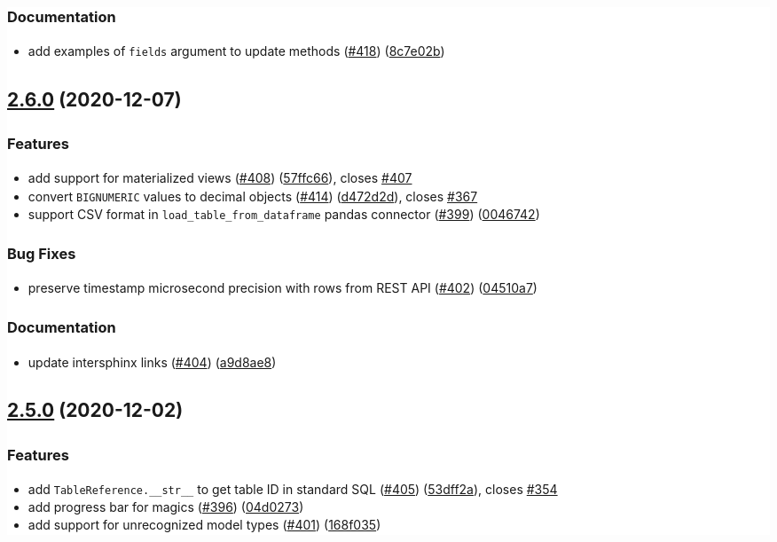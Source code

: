 
### Documentation

* add examples of `fields` argument to update methods ([#418](https://www.github.com/googleapis/python-bigquery/issues/418)) ([8c7e02b](https://www.github.com/googleapis/python-bigquery/commit/8c7e02b0de2c92ee965414e7c430eb57d1877326))

## [2.6.0](https://www.github.com/googleapis/python-bigquery/compare/v2.5.0...v2.6.0) (2020-12-07)


### Features

* add support for materialized views ([#408](https://www.github.com/googleapis/python-bigquery/issues/408)) ([57ffc66](https://www.github.com/googleapis/python-bigquery/commit/57ffc665319331e0a00583d5d652fd14a510cf2a)), closes [#407](https://www.github.com/googleapis/python-bigquery/issues/407)
* convert `BIGNUMERIC` values to decimal objects ([#414](https://www.github.com/googleapis/python-bigquery/issues/414)) ([d472d2d](https://www.github.com/googleapis/python-bigquery/commit/d472d2d2b33e40b954652d31476dea8c90e6a2dc)), closes [#367](https://www.github.com/googleapis/python-bigquery/issues/367)
* support CSV format in `load_table_from_dataframe` pandas connector ([#399](https://www.github.com/googleapis/python-bigquery/issues/399)) ([0046742](https://www.github.com/googleapis/python-bigquery/commit/0046742abdd2b5eab3c3e935316f91e7eef44d44))


### Bug Fixes

* preserve timestamp microsecond precision with rows from REST API ([#402](https://www.github.com/googleapis/python-bigquery/issues/402)) ([04510a7](https://www.github.com/googleapis/python-bigquery/commit/04510a7dc7570466550bbdf500d7020bef2af44d))


### Documentation

* update intersphinx links ([#404](https://www.github.com/googleapis/python-bigquery/issues/404)) ([a9d8ae8](https://www.github.com/googleapis/python-bigquery/commit/a9d8ae8a920dec655b77dca9d9128e569f1d07a7))

## [2.5.0](https://www.github.com/googleapis/python-bigquery/compare/v2.4.0...v2.5.0) (2020-12-02)


### Features

* add `TableReference.__str__` to get table ID in standard SQL ([#405](https://www.github.com/googleapis/python-bigquery/issues/405)) ([53dff2a](https://www.github.com/googleapis/python-bigquery/commit/53dff2ad3889af04369a22437e6ab9b92c5755b6)), closes [#354](https://www.github.com/googleapis/python-bigquery/issues/354)
* add progress bar for magics ([#396](https://www.github.com/googleapis/python-bigquery/issues/396)) ([04d0273](https://www.github.com/googleapis/python-bigquery/commit/04d027317a99e3f353e0b7a18076da9b6ba4d8d3))
* add support for unrecognized model types ([#401](https://www.github.com/googleapis/python-bigquery/issues/401)) ([168f035](https://www.github.com/googleapis/python-bigquery/commit/168f0354c4815bd1aeadbd4e388dcc9b32f97d6b))
